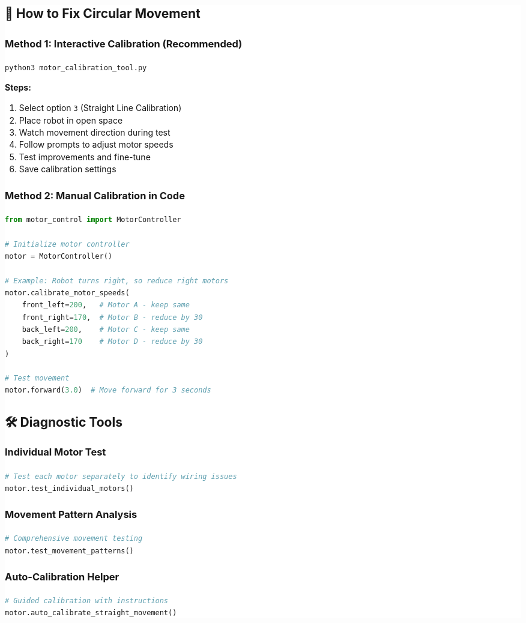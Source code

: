 ## 🚀 How to Fix Circular Movement

### Method 1: Interactive Calibration (Recommended)
```bash
python3 motor_calibration_tool.py
```

**Steps:**
1. Select option `3` (Straight Line Calibration)
2. Place robot in open space
3. Watch movement direction during test
4. Follow prompts to adjust motor speeds
5. Test improvements and fine-tune
6. Save calibration settings

### Method 2: Manual Calibration in Code
```python
from motor_control import MotorController

# Initialize motor controller
motor = MotorController()

# Example: Robot turns right, so reduce right motors
motor.calibrate_motor_speeds(
    front_left=200,   # Motor A - keep same
    front_right=170,  # Motor B - reduce by 30
    back_left=200,    # Motor C - keep same  
    back_right=170    # Motor D - reduce by 30
)

# Test movement
motor.forward(3.0)  # Move forward for 3 seconds
```

## 🛠️ Diagnostic Tools

### Individual Motor Test
```python
# Test each motor separately to identify wiring issues
motor.test_individual_motors()
```

### Movement Pattern Analysis
```python
# Comprehensive movement testing
motor.test_movement_patterns()
```

### Auto-Calibration Helper
```python
# Guided calibration with instructions
motor.auto_calibrate_straight_movement()
```
